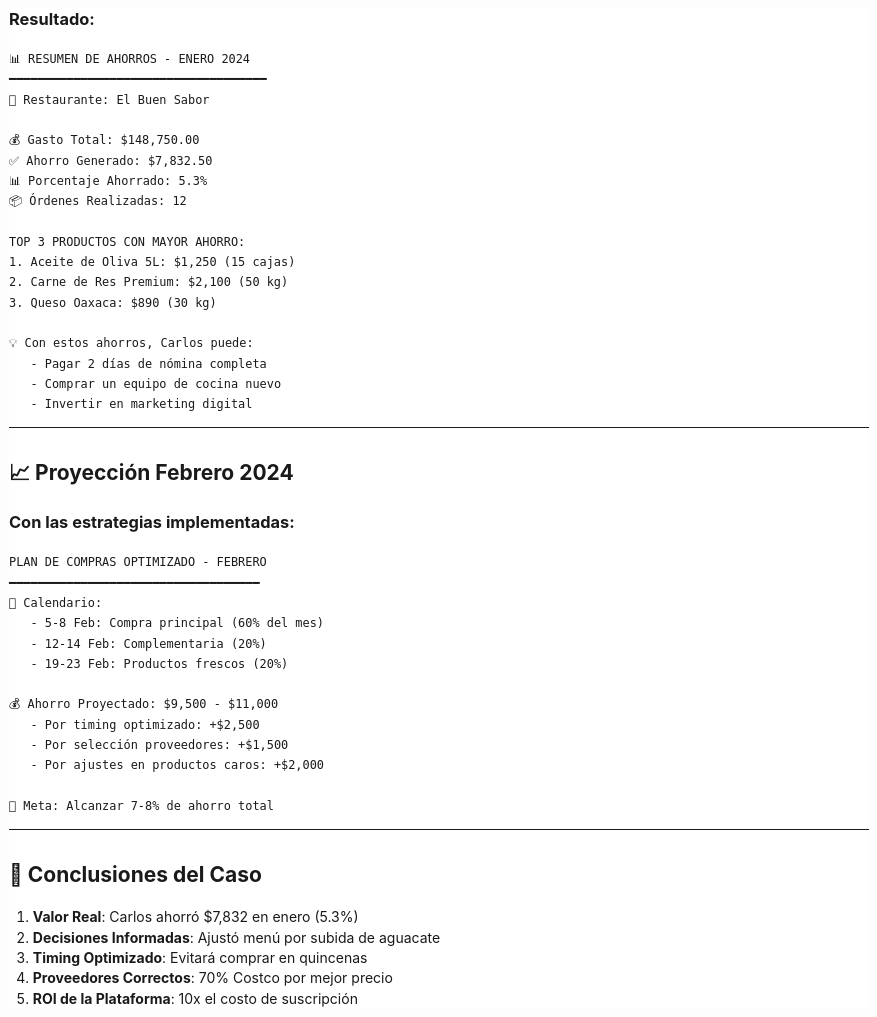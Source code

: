 ### Resultado:
```
📊 RESUMEN DE AHORROS - ENERO 2024
━━━━━━━━━━━━━━━━━━━━━━━━━━━━━━━━━━━━
🏢 Restaurante: El Buen Sabor

💰 Gasto Total: $148,750.00
✅ Ahorro Generado: $7,832.50
📊 Porcentaje Ahorrado: 5.3%
📦 Órdenes Realizadas: 12

TOP 3 PRODUCTOS CON MAYOR AHORRO:
1. Aceite de Oliva 5L: $1,250 (15 cajas)
2. Carne de Res Premium: $2,100 (50 kg)
3. Queso Oaxaca: $890 (30 kg)

💡 Con estos ahorros, Carlos puede:
   - Pagar 2 días de nómina completa
   - Comprar un equipo de cocina nuevo
   - Invertir en marketing digital
```

---

## 📈 Proyección Febrero 2024

### Con las estrategias implementadas:

```
PLAN DE COMPRAS OPTIMIZADO - FEBRERO
━━━━━━━━━━━━━━━━━━━━━━━━━━━━━━━━━━━
📅 Calendario:
   - 5-8 Feb: Compra principal (60% del mes)
   - 12-14 Feb: Complementaria (20%)
   - 19-23 Feb: Productos frescos (20%)

💰 Ahorro Proyectado: $9,500 - $11,000
   - Por timing optimizado: +$2,500
   - Por selección proveedores: +$1,500
   - Por ajustes en productos caros: +$2,000

🎯 Meta: Alcanzar 7-8% de ahorro total
```

---

## 🎯 Conclusiones del Caso

1. **Valor Real**: Carlos ahorró $7,832 en enero (5.3%)
2. **Decisiones Informadas**: Ajustó menú por subida de aguacate
3. **Timing Optimizado**: Evitará comprar en quincenas
4. **Proveedores Correctos**: 70% Costco por mejor precio
5. **ROI de la Plataforma**: 10x el costo de suscripción
